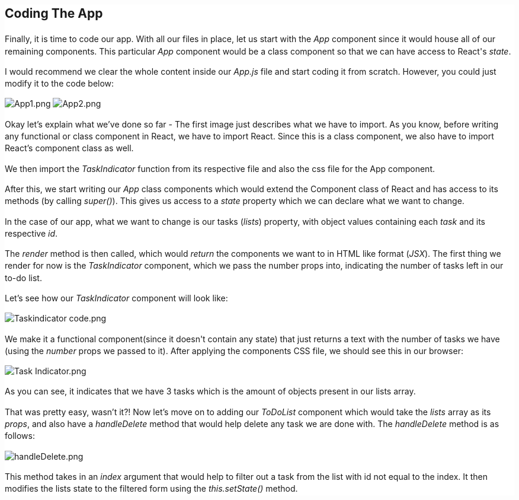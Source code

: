 

**Coding The App** 
------------------------------

Finally, it is time to code our app. With all our files in place, let us start with the *App* component since it would house all of our remaining components. 
This particular *App* component would be a class component so that we can have access to React's *state*.

I would recommend we clear the whole content inside our *App.js* file and start coding it from scratch. However, you could just modify it to the code below:

![App1.png](https://cdn.hashnode.com/res/hashnode/image/upload/v1591015632699/HGpmA3tmO.png)
![App2.png](https://cdn.hashnode.com/res/hashnode/image/upload/v1591015651395/WMg2O4Evo.png)

Okay let’s explain what we’ve done so far - The first image just describes what we have to import. As you know, before writing any functional or class component in React, we have to import React. Since this is a class component, we also have to import React’s component class as well.

We then import the *TaskIndicator* function from its respective file and also the css file for the App component.

After this, we start writing our *App* class components which would extend the Component class of React and has access to its methods (by calling *super()*). This gives us access to a *state* property which we can declare what we want to change.

In the case of our app, what we want to change is our tasks (*lists*) property, with object values containing each *task* and its respective *id*.

The *render* method is then called, which would *return* the components we want to in HTML like format (*JSX*). The first thing we render for now is the *TaskIndicator* component, which we pass the number props into, indicating the number of tasks left in our to-do list.

Let’s see how our *TaskIndicator* component will look like:

![Taskindicator code.png](https://cdn.hashnode.com/res/hashnode/image/upload/v1591015711682/x4bAh_lzu.png)

We make it a functional component(since it doesn't contain any state) that just returns a text with the number of tasks we have (using the *number* props we passed to it).
After applying the components CSS file, we should see this in our browser:

![Task Indicator.png](https://cdn.hashnode.com/res/hashnode/image/upload/v1591015743455/bLXIuOtM7.png)

As you can see, it indicates that we have 3 tasks which is the amount of objects present in our lists array.

That was pretty easy, wasn’t it?! Now let’s move on to adding our *ToDoList* component which would take the *lists* array as its *props*, and also have a *handleDelete* method that would help delete any task we are done with. The *handleDelete* method is as follows:

![handleDelete.png](https://cdn.hashnode.com/res/hashnode/image/upload/v1591015776249/yILtyKluk.png)

This method takes in an *index* argument that would help to filter out a task from the list with id not equal to the index. It then modifies the lists state to the filtered form using the *this.setState()* method.
